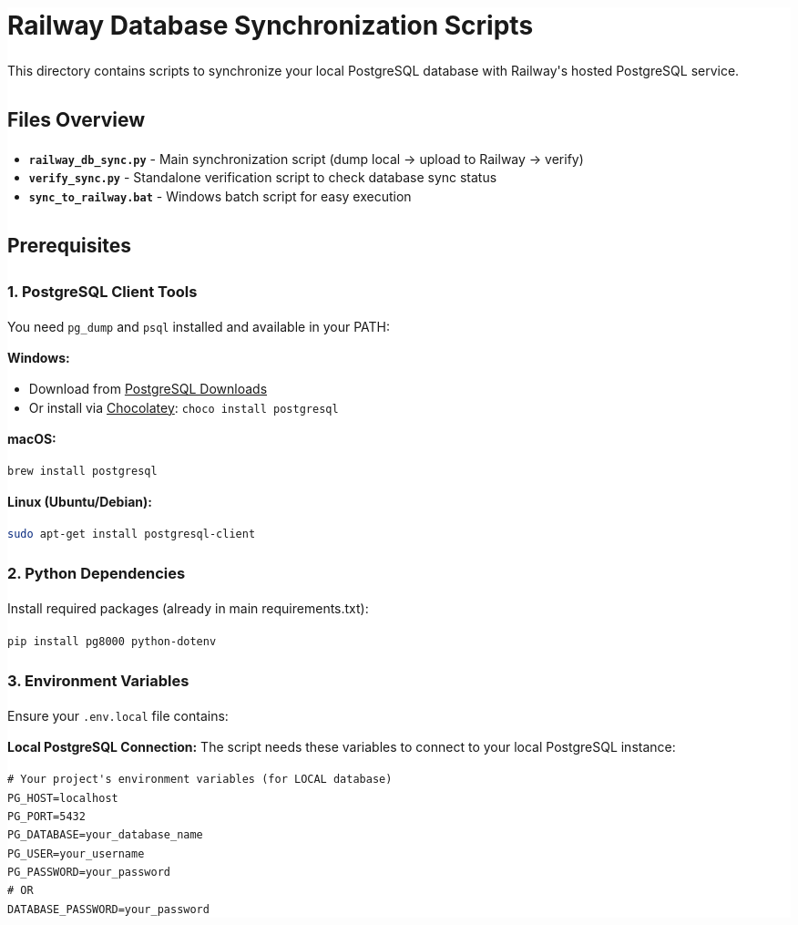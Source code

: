 # Railway Database Synchronization Scripts

This directory contains scripts to synchronize your local PostgreSQL database with Railway's hosted PostgreSQL service.

## Files Overview

- **`railway_db_sync.py`** - Main synchronization script (dump local → upload to Railway → verify)
- **`verify_sync.py`** - Standalone verification script to check database sync status
- **`sync_to_railway.bat`** - Windows batch script for easy execution

## Prerequisites

### 1. PostgreSQL Client Tools
You need `pg_dump` and `psql` installed and available in your PATH:

**Windows:**
- Download from [PostgreSQL Downloads](https://www.postgresql.org/download/windows/)
- Or install via [Chocolatey](https://chocolatey.org/): `choco install postgresql`

**macOS:**
```bash
brew install postgresql
```

**Linux (Ubuntu/Debian):**
```bash
sudo apt-get install postgresql-client
```

### 2. Python Dependencies
Install required packages (already in main requirements.txt):
```bash
pip install pg8000 python-dotenv
```

### 3. Environment Variables
Ensure your `.env.local` file contains:

**Local PostgreSQL Connection:**
The script needs these variables to connect to your local PostgreSQL instance:
```env
# Your project's environment variables (for LOCAL database)
PG_HOST=localhost
PG_PORT=5432
PG_DATABASE=your_database_name
PG_USER=your_username
PG_PASSWORD=your_password
# OR
DATABASE_PASSWORD=your_password
```

